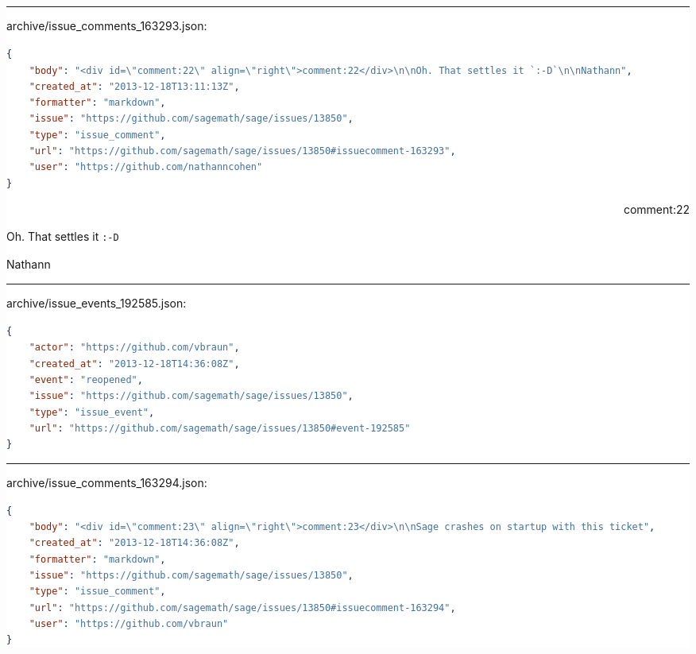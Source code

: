 


---

archive/issue_comments_163293.json:
```json
{
    "body": "<div id=\"comment:22\" align=\"right\">comment:22</div>\n\nOh. That settles it `:-D`\n\nNathann",
    "created_at": "2013-12-18T13:11:13Z",
    "formatter": "markdown",
    "issue": "https://github.com/sagemath/sage/issues/13850",
    "type": "issue_comment",
    "url": "https://github.com/sagemath/sage/issues/13850#issuecomment-163293",
    "user": "https://github.com/nathanncohen"
}
```

<div id="comment:22" align="right">comment:22</div>

Oh. That settles it `:-D`

Nathann



---

archive/issue_events_192585.json:
```json
{
    "actor": "https://github.com/vbraun",
    "created_at": "2013-12-18T14:36:08Z",
    "event": "reopened",
    "issue": "https://github.com/sagemath/sage/issues/13850",
    "type": "issue_event",
    "url": "https://github.com/sagemath/sage/issues/13850#event-192585"
}
```



---

archive/issue_comments_163294.json:
```json
{
    "body": "<div id=\"comment:23\" align=\"right\">comment:23</div>\n\nSage crashes on startup with this ticket",
    "created_at": "2013-12-18T14:36:08Z",
    "formatter": "markdown",
    "issue": "https://github.com/sagemath/sage/issues/13850",
    "type": "issue_comment",
    "url": "https://github.com/sagemath/sage/issues/13850#issuecomment-163294",
    "user": "https://github.com/vbraun"
}
```
